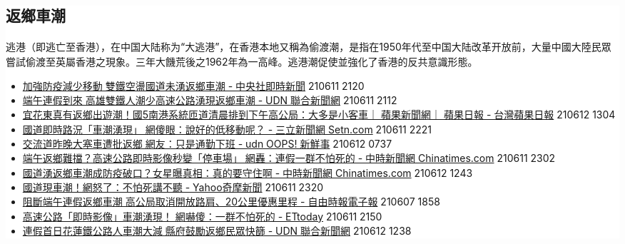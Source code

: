 ## 返鄉車潮

逃港（即逃亡至香港），在中国大陆称为“大逃港”，在香港本地又稱為偷渡潮，是指在1950年代至中国大陆改革开放前，大量中國大陸民眾嘗試偷渡至英屬香港之現象。三年大饑荒後之1962年為一高峰。逃港潮促使並強化了香港的反共意識形態。
- [加強防疫減少移動 雙鐵空盪國道未湧返鄉車潮 - 中央社即時新聞](https://www.cna.com.tw/news/firstnews/202106110311.aspx "加強防疫減少移動 雙鐵空盪國道未湧返鄉車潮 - 中央社即時新聞") 210611 2120
- [端午連假到來 高雄雙鐵人潮少高速公路湧現返鄉車潮 - UDN 聯合新聞網](https://udn.com/news/story/7266/5527058 "端午連假到來 高雄雙鐵人潮少高速公路湧現返鄉車潮 - UDN 聯合新聞網") 210611 2112
- [宜花東真有返鄉出遊潮！國5南港系統匝道清晨排到下午高公局：大多是小客車｜ 蘋果新聞網｜ 蘋果日報 - 台灣蘋果日報](https://tw.appledaily.com/life/20210612/OGBXQKWQ6JGFDHBAOHVEP3HLWE/ "宜花東真有返鄉出遊潮！國5南港系統匝道清晨排到下午高公局：大多是小客車｜ 蘋果新聞網｜ 蘋果日報 - 台灣蘋果日報") 210612 1304
- [國道即時路況「車潮湧現」 網傻眼：說好的低移動呢？ - 三立新聞網 Setn.com](https://www.setn.com/News.aspx?NewsID=952590 "國道即時路況「車潮湧現」 網傻眼：說好的低移動呢？ - 三立新聞網 Setn.com") 210611 2221
- [交流道昨晚大塞車遭批返鄉 網友：只是通勤下班 - udn OOPS! 新鮮事](https://udn.com/news/story/7266/5527611 "交流道昨晚大塞車遭批返鄉 網友：只是通勤下班 - udn OOPS! 新鮮事") 210612 0737
- [端午返鄉難擋？高速公路即時影像秒變「停車場」 網轟：連假一群不怕死的 - 中時新聞網 Chinatimes.com](https://www.chinatimes.com/realtimenews/20210611006579-260402 "端午返鄉難擋？高速公路即時影像秒變「停車場」 網轟：連假一群不怕死的 - 中時新聞網 Chinatimes.com") 210611 2302
- [國道湧返鄉車潮成防疫破口？女星曝真相：真的要守住啊 - 中時新聞網 Chinatimes.com](https://www.chinatimes.com/realtimenews/20210612001941-260404?ctrack=pc_star_headl_p01 "國道湧返鄉車潮成防疫破口？女星曝真相：真的要守住啊 - 中時新聞網 Chinatimes.com") 210612 1243
- [國道現車潮！網怒了：不怕死講不聽 - Yahoo奇摩新聞](https://tw.news.yahoo.com/%E5%9C%8B%E9%81%93%E7%8F%BE%E8%BB%8A%E6%BD%AE-%E7%B6%B2%E6%80%92%E4%BA%86-%E4%B8%8D%E6%80%95%E6%AD%BB%E8%AC%9B%E4%B8%8D%E8%81%BD-152033969.html "國道現車潮！網怒了：不怕死講不聽 - Yahoo奇摩新聞") 210611 2320
- [阻斷端午連假返鄉車潮 高公局取消開放路肩、20公里優惠里程 - 自由時報電子報](https://news.ltn.com.tw/news/life/breakingnews/3561508 "阻斷端午連假返鄉車潮 高公局取消開放路肩、20公里優惠里程 - 自由時報電子報") 210607 1858
- [高速公路「即時影像」車潮湧現！ 網嚇傻：一群不怕死的 - ETtoday](https://www.ettoday.net/news/20210611/2005144.htm?from=pctaglist "高速公路「即時影像」車潮湧現！ 網嚇傻：一群不怕死的 - ETtoday") 210611 2150
- [連假首日花蓮鐵公路人車潮大減 縣府鼓勵返鄉民眾快篩 - UDN 聯合新聞網](https://udn.com/news/story/7328/5528078 "連假首日花蓮鐵公路人車潮大減 縣府鼓勵返鄉民眾快篩 - UDN 聯合新聞網") 210612 1238
